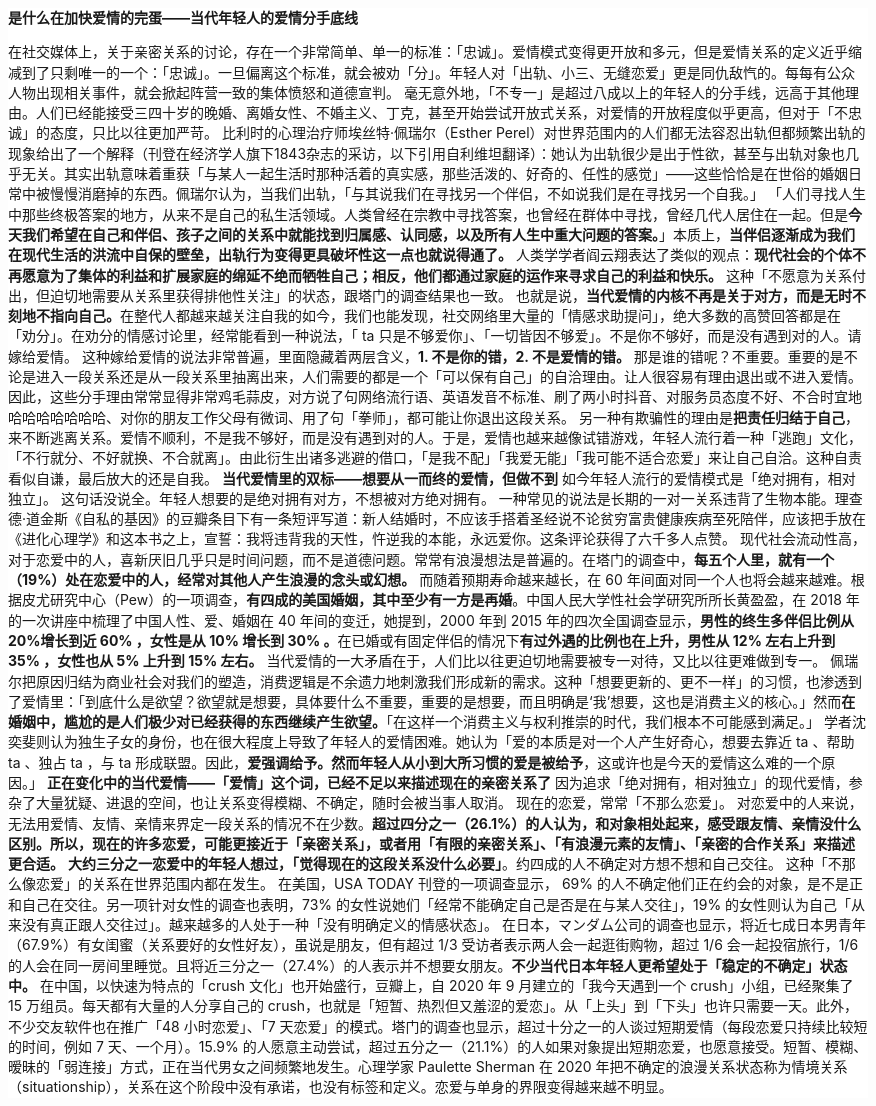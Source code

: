 <strong>是什么在加快爱情的完蛋</strong><strong>——当代年轻人的爱情分手底线</strong>

在社交媒体上，关于亲密关系的讨论，存在一个非常简单、单一的标准：「忠诚」。爱情模式变得更开放和多元，但是爱情关系的定义近乎缩减到了只剩唯一的一个：「忠诚」。一旦偏离这个标准，就会被劝「分」。年轻人对「出轨、小三、无缝恋爱」更是同仇敌忾的。每每有公众人物出现相关事件，就会掀起阵营一致的集体愤怒和道德宣判。
毫无意外地，「不专一」是超过八成以上的年轻人的分手线，远高于其他理由。人们已经能接受三四十岁的晚婚、离婚女性、不婚主义、丁克，甚至开始尝试开放式关系，对爱情的开放程度似乎更高，但对于「不忠诚」的态度，只比以往更加严苛。
比利时的心理治疗师埃丝特·佩瑞尔（Esther Perel）对世界范围内的人们都无法容忍出轨但都频繁出轨的现象给出了一个解释（刊登在经济学人旗下1843杂志的采访，以下引用自利维坦翻译）：她认为出轨很少是出于性欲，甚至与出轨对象也几乎无关。其实出轨意味着重获「与某人一起生活时那种活着的真实感，那些活泼的、好奇的、任性的感觉」——这些恰恰是在世俗的婚姻日常中被慢慢消磨掉的东西。佩瑞尔认为，当我们出轨，「与其说我们在寻找另一个伴侣，不如说我们是在寻找另一个自我。」
「人们寻找人生中那些终极答案的地方，从来不是自己的私生活领域。人类曾经在宗教中寻找答案，也曾经在群体中寻找，曾经几代人居住在一起。但是<strong>今天我们希望在自己和伴侣、孩子之间的关系中就能找到归属感、认同感</strong><strong>，以及所有人生中重大问题的答案。</strong>」本质上，<strong>当伴侣逐渐成为我们在现代生活的洪流中自保的壁垒，出轨行为变得更具破坏性这一点也就说得通了。</strong>
人类学学者阎云翔表达了类似的观点：<strong>现代社会的个体不再愿意为了集体的利益和扩展家庭的绵延不绝而牺牲自己；相反，他们都通过家庭的运作来寻求自己的利益和快乐。</strong>
这种「不愿意为关系付出，但迫切地需要从关系里获得排他性关注」的状态，跟塔门的调查结果也一致。
也就是说，<strong>当代爱情的内核不再是关于对方，而是无时不刻地不指向自己。</strong>在整代人都越来越关注自我的如今，我们也能发现，社交网络里大量的「情感求助提问」，绝大多数的高赞回答都是在「劝分」。在劝分的情感讨论里，经常能看到一种说法，「 ta 只是不够爱你」、「一切皆因不够爱」。不是你不够好，而是没有遇到对的人。请嫁给爱情。
这种嫁给爱情的说法非常普遍，里面隐藏着两层含义，<strong>1. 不是你的错，2. 不是爱情的错。</strong>
那是谁的错呢？不重要。重要的是不论是进入一段关系还是从一段关系里抽离出来，人们需要的都是一个「可以保有自己」的自洽理由。让人很容易有理由退出或不进入爱情。
因此，这些分手理由常常显得非常鸡毛蒜皮，对方说了句网络流行语、英语发音不标准、刷了两小时抖音、对服务员态度不好、不合时宜地哈哈哈哈哈哈哈、对你的朋友工作父母有微词、用了句「拳师」，都可能让你退出这段关系。
另一种有欺骗性的理由是<strong>把责任归结于自己</strong>，来不断逃离关系。爱情不顺利，不是我不够好，而是没有遇到对的人。于是，爱情也越来越像试错游戏，年轻人流行着一种「逃跑」文化，「不行就分、不好就换、不合就离」。由此衍生出诸多逃避的借口，「是我不配」「我爱无能」「我可能不适合恋爱」来让自己自洽。这种自责看似自谦，最后放大的还是自我。
<strong>当代爱情里的双标</strong><strong>——想要从一而终的爱情，但做不到</strong>
如今年轻人流行的爱情模式是「绝对拥有，相对独立」。
这句话没说全。年轻人想要的是绝对拥有对方，不想被对方绝对拥有。
一种常见的说法是长期的一对一关系违背了生物本能。理查德·道金斯《自私的基因》的豆瓣条目下有一条短评写道：新人结婚时，不应该手搭着圣经说不论贫穷富贵健康疾病至死陪伴，应该把手放在《进化心理学》和这本书之上，宣誓：我将违背我的天性，忤逆我的本能，永远爱你。这条评论获得了六千多人点赞。
现代社会流动性高，对于恋爱中的人，喜新厌旧几乎只是时间问题，而不是道德问题。常常有浪漫想法是普遍的。在塔门的调查中，<strong>每五个人里，就有一个（19%）处在恋爱中的人，经常对其他人产生浪漫的念头或幻想。</strong>
而随着预期寿命越来越长，在 60 年间面对同一个人也将会越来越难。根据皮尤研究中心（Pew）的一项调查，<strong>有四成的美国婚姻，其中至少有一方是再婚</strong>。中国人民大学性社会学研究所所长黄盈盈，在 2018 年的一次讲座中梳理了中国人性、爱、婚姻在 40 年间的变迁，她提到，2000 年到 2015 年的四次全国调查显示，<strong>男性的终生多伴侣比例从 20%增长到近 60% </strong><strong>，</strong><strong>女性是从 10% 增长到 30% 。</strong>在已婚或有固定伴侣的情况下<strong>有过外遇的比例也在上升，男性从 12% 左右上升到 35% ，女性也从 5% 上升到 15% 左右。</strong>
当代爱情的一大矛盾在于，人们比以往更迫切地需要被专一对待，又比以往更难做到专一。
佩瑞尔把原因归结为商业社会对我们的塑造，消费逻辑是不余遗力地刺激我们形成新的需求。这种「想要更新的、更不一样」的习惯，也渗透到了爱情里：「到底什么是欲望？欲望就是想要，具体要什么不重要，重要的是想要，而且明确是‘我’想要，这也是消费主义的核心。」然而<strong>在婚姻中，尴尬的是人们极少对已经获得的东西继续产生欲望。</strong>「在这样一个消费主义与权利推崇的时代，我们根本不可能感到满足。」
学者沈奕斐则认为独生子女的身份，也在很大程度上导致了年轻人的爱情困难。她认为「爱的本质是对一个人产生好奇心，想要去靠近 ta 、帮助 ta 、独占 ta ，与 ta 形成联盟。因此，<strong>爱强调给予。然而年轻人从小到大所习惯的爱是被给予</strong>，这或许也是今天的爱情这么难的一个原因。」
<strong>正在变化中的当代爱情</strong><strong>——「爱情」这个词，</strong><strong>已经不足以来描述现在的亲密关系了</strong>
因为追求「绝对拥有，相对独立」的现代爱情，参杂了大量犹疑、进退的空间，也让关系变得模糊、不确定，随时会被当事人取消。
现在的恋爱，常常「不那么恋爱」。
对恋爱中的人来说，无法用爱情、友情、亲情来界定一段关系的情况不在少数。<strong>超过四分之一（26.1%）的人认为，和对象相处起来，感受跟友情、亲情没什么区别。所以，</strong><strong>现在的许多恋爱，可能更接近于「亲密关系」，或者用「有限的亲密关系」、「有浪漫元素的友情」、「亲密的合作关系」来描述更合适。</strong>
<strong>大约三分之一恋爱中的年轻人想过，「觉得现在的这段关系没什么必要」</strong>。约四成的人不确定对方想不想和自己交往。
这种「不那么像恋爱」的关系在世界范围内都在发生。
在美国，USA TODAY 刊登的一项调查显示， 69% 的人不确定他们正在约会的对象，是不是正和自己在交往。另一项针对女性的调查也表明，73% 的女性说她们「经常不能确定自己是否是在与某人交往」，19% 的女性则认为自己「从来没有真正跟人交往过」。越来越多的人处于一种「没有明确定义的情感状态」。
在日本，マンダム公司的调查也显示，将近七成日本男青年（67.9%）有女闺蜜（关系要好的女性好友），虽说是朋友，但有超过 1/3 受访者表示两人会一起逛街购物，超过 1/6 会一起投宿旅行，1/6 的人会在同一房间里睡觉。且将近三分之一（27.4%）的人表示并不想要女朋友。<strong>不少当代日本年轻人更希望处于「稳定的不确定」状态中。</strong>
在中国，以快速为特点的「crush 文化」也开始盛行，豆瓣上，自 2020 年 9 月建立的「我今天遇到一个 crush」小组，已经聚集了 15 万组员。每天都有大量的人分享自己的 crush，也就是「短暂、热烈但又羞涩的爱恋」。从「上头」到「下头」也许只需要一天。此外，不少交友软件也在推广「48 小时恋爱」、「7 天恋爱」的模式。塔门的调查也显示，超过十分之一的人谈过短期爱情（每段恋爱只持续比较短的时间，例如 7 天、一个月）。15.9% 的人愿意主动尝试，超过五分之一（21.1%）的人如果对象提出短期恋爱，也愿意接受。短暂、模糊、暧昧的「弱连接」方式，正在当代男女之间频繁地发生。心理学家 Paulette Sherman 在 2020 年把不确定的浪漫关系状态称为情境关系（situationship），关系在这个阶段中没有承诺，也没有标签和定义。恋爱与单身的界限变得越来越不明显。
